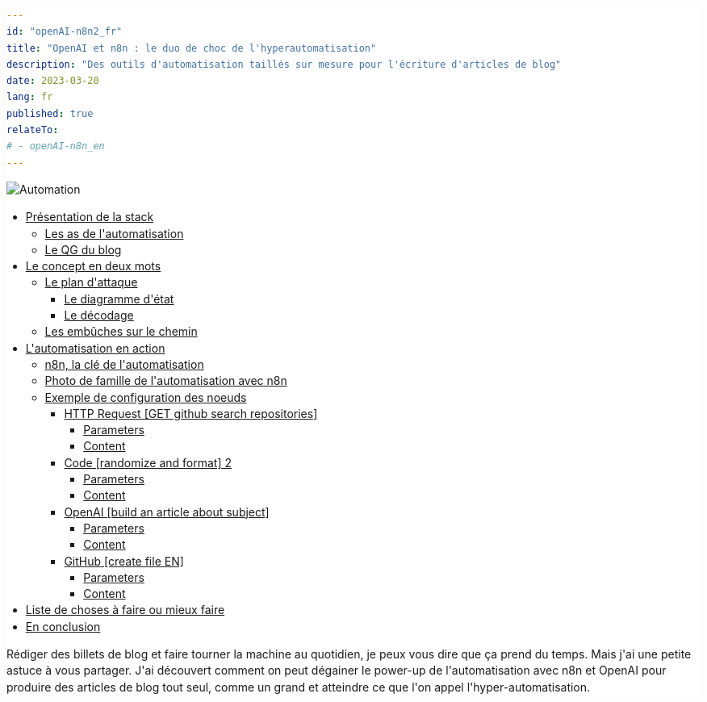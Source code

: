 ```yaml
---
id: "openAI-n8n2_fr"
title: "OpenAI et n8n : le duo de choc de l'hyperautomatisation"
description: "Des outils d'automatisation taillés sur mesure pour l'écriture d'articles de blog"
date: 2023-03-20
lang: fr
published: true
relateTo:
# - openAI-n8n_en
---
```


<article>

<img src="https://upload.wikimedia.org/wikipedia/commons/thumb/5/52/Collaborative_Robot_Cobot.png/640px-Collaborative_Robot_Cobot.png"
     alt="Automation"
     class="img-cover">

<div class="contenttable">

- [Présentation de la stack](#présentation-de-la-stack)
  - [Les as de l'automatisation](#les-as-de-lautomatisation)
  - [Le QG du blog](#le-qg-du-blog)
- [Le concept en deux mots](#le-concept-en-deux-mots)
  - [Le plan d'attaque](#le-plan-dattaque)
    - [Le diagramme d'état](#le-diagramme-détat)
    - [Le décodage](#le-décodage)
  - [Les embûches sur le chemin](#les-embûches-sur-le-chemin)
- [L'automatisation en action](#lautomatisation-en-action)
  - [n8n, la clé de l'automatisation](#n8n-la-clé-de-lautomatisation)
  - [Photo de famille de l'automatisation avec n8n](#photo-de-famille-de-lautomatisation-avec-n8n)
  - [Exemple de configuration des noeuds](#exemple-de-configuration-des-noeuds)
    - [HTTP Request \[GET github search repositories\]](#http-request-get-github-search-repositories)
      - [Parameters](#parameters)
      - [Content](#content)
    - [Code \[randomize and format\] 2](#code-randomize-and-format-2)
      - [Parameters](#parameters-1)
      - [Content](#content-1)
    - [OpenAI \[build an article about subject\]](#openai-build-an-article-about-subject)
      - [Parameters](#parameters-2)
      - [Content](#content-2)
    - [GitHub \[create file EN\]](#github-create-file-en)
      - [Parameters](#parameters-3)
      - [Content](#content-3)
- [Liste de choses à faire ou mieux faire](#liste-de-choses-à-faire-ou-mieux-faire)
- [En conclusion](#en-conclusion)

</div>

Rédiger des billets de blog et faire tourner la machine au quotidien, je peux vous dire que ça prend du temps. Mais j'ai une petite astuce à vous partager. J'ai découvert comment on peut dégainer le power-up de l'automatisation avec n8n et OpenAI pour produire des articles de blog tout seul, comme un grand et atteindre ce que l'on appel l'hyper-automatisation.

